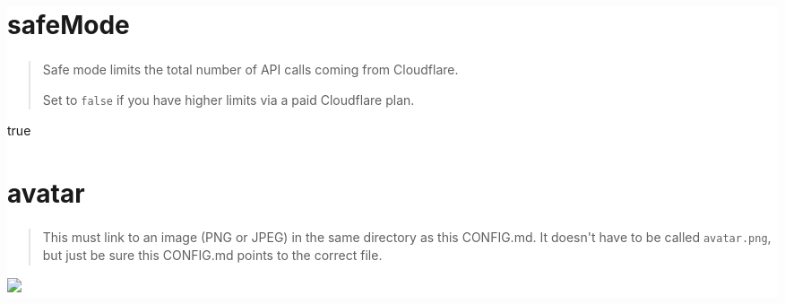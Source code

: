 # safeMode

> Safe mode limits the total number of API calls coming from Cloudflare.
>
> Set to `false` if you have higher limits via a paid Cloudflare plan.

true

# avatar

> This must link to an image (PNG or JPEG) in the same directory as this CONFIG.md. It doesn't have to be called `avatar.png`, but just be sure this CONFIG.md points to the correct file.

![](avatar.png)
